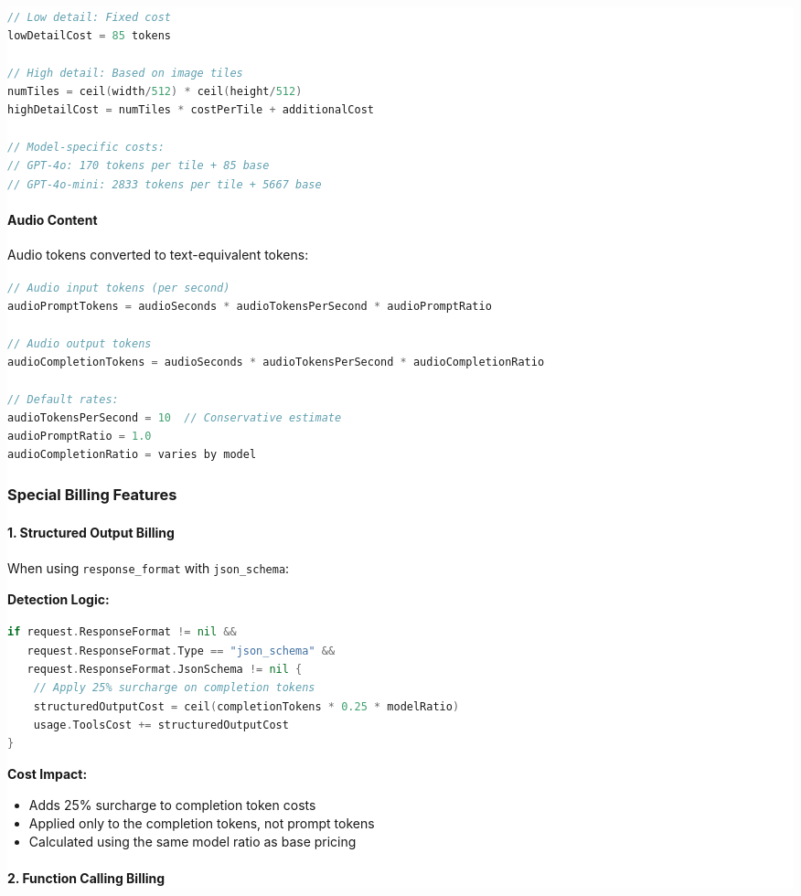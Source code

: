 ```go
// Low detail: Fixed cost
lowDetailCost = 85 tokens

// High detail: Based on image tiles
numTiles = ceil(width/512) * ceil(height/512)
highDetailCost = numTiles * costPerTile + additionalCost

// Model-specific costs:
// GPT-4o: 170 tokens per tile + 85 base
// GPT-4o-mini: 2833 tokens per tile + 5667 base
```

#### Audio Content

Audio tokens converted to text-equivalent tokens:

```go
// Audio input tokens (per second)
audioPromptTokens = audioSeconds * audioTokensPerSecond * audioPromptRatio

// Audio output tokens
audioCompletionTokens = audioSeconds * audioTokensPerSecond * audioCompletionRatio

// Default rates:
audioTokensPerSecond = 10  // Conservative estimate
audioPromptRatio = 1.0
audioCompletionRatio = varies by model
```

### Special Billing Features

#### 1. Structured Output Billing

When using `response_format` with `json_schema`:

**Detection Logic:**

```go
if request.ResponseFormat != nil &&
   request.ResponseFormat.Type == "json_schema" &&
   request.ResponseFormat.JsonSchema != nil {
    // Apply 25% surcharge on completion tokens
    structuredOutputCost = ceil(completionTokens * 0.25 * modelRatio)
    usage.ToolsCost += structuredOutputCost
}
```

**Cost Impact:**

- Adds 25% surcharge to completion token costs
- Applied only to the completion tokens, not prompt tokens
- Calculated using the same model ratio as base pricing

#### 2. Function Calling Billing
